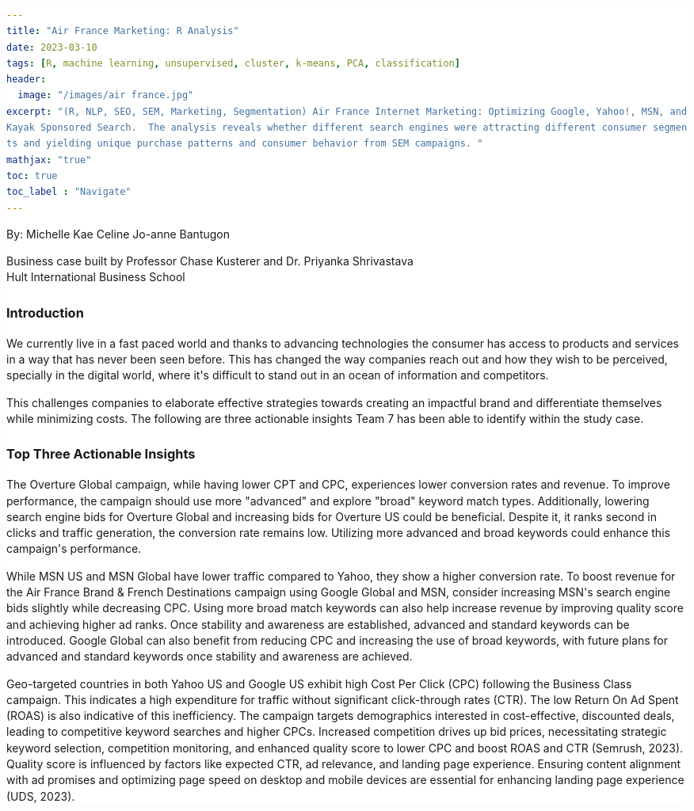 ```yaml
---
title: "Air France Marketing: R Analysis"
date: 2023-03-10
tags: [R, machine learning, unsupervised, cluster, k-means, PCA, classification]
header:
  image: "/images/air france.jpg"
excerpt: "(R, NLP, SEO, SEM, Marketing, Segmentation) Air France Internet Marketing: Optimizing Google, Yahoo!, MSN, and Kayak Sponsored Search.  The analysis reveals whether different search engines were attracting different consumer segments and yielding unique purchase patterns and consumer behavior from SEM campaigns. "
mathjax: "true"
toc: true
toc_label : "Navigate"
---
```

By: Michelle Kae Celine Jo-anne Bantugon<br>

Business case built by Professor Chase Kusterer and Dr. Priyanka Shrivastava <br>
Hult International Business School<br>

### Introduction
We currently live in a fast paced world and thanks to advancing technologies the consumer has access to products 
and services in a way that has never been seen before. This has changed the way companies reach out and how they 
wish to be perceived, specially in the digital world, where it's difficult to stand out in an ocean of 
information and competitors. 

This challenges companies to elaborate effective strategies towards creating an impactful brand and 
differentiate themselves while minimizing costs. The following are three actionable insights Team 7 has been 
able to identify within the study case.

### Top Three Actionable Insights

The Overture Global campaign, while having lower CPT and CPC, experiences lower conversion rates and revenue. To improve performance, the campaign should use more "advanced" and explore "broad" keyword match types.  Additionally, lowering search engine bids for Overture Global and increasing bids for Overture US could be  beneficial. Despite it, it ranks second in clicks and traffic generation, the conversion rate remains low.  Utilizing more advanced and broad keywords could enhance this campaign's performance.

While MSN US and MSN Global have lower traffic compared to Yahoo, they show a higher conversion rate. To boost  revenue for the Air France Brand & French Destinations campaign using Google Global and MSN, consider increasing MSN's search engine bids slightly while decreasing CPC. Using more broad match keywords can also help increase revenue by improving quality score and achieving higher ad ranks. Once stability and awareness are established, advanced and standard keywords can be introduced. Google Global can also benefit from reducing CPC and increasing the use of broad keywords, with future plans for advanced and standard keywords once stability and awareness are achieved.

Geo-targeted countries in both Yahoo US and Google US exhibit high Cost Per Click (CPC) following the Business  Class campaign. This indicates a high expenditure for traffic without significant click-through rates (CTR). The low Return On Ad Spent (ROAS) is also indicative of this inefficiency. The campaign targets demographics interested in cost-effective, discounted deals, leading to competitive keyword searches and higher CPCs. Increased competition drives up bid prices, necessitating strategic keyword selection, competition monitoring, and enhanced quality score to lower CPC and boost ROAS and CTR (Semrush, 2023). Quality score is influenced by factors like expected CTR, ad relevance, and landing page experience. Ensuring content alignment with ad promises and optimizing page speed on desktop and mobile devices are essential for enhancing landing page experience (UDS, 2023). 
